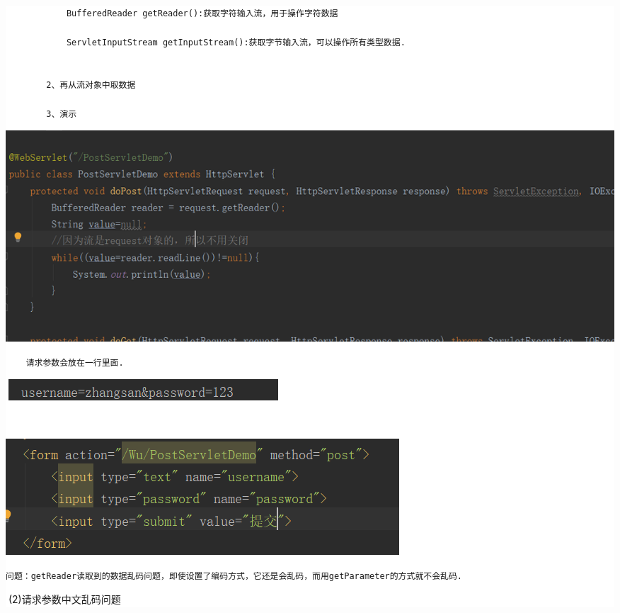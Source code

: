 ```
			BufferedReader getReader():获取字符输入流，用于操作字符数据

			ServletInputStream getInputStream():获取字节输入流，可以操作所有类型数据.


		2、再从流对象中取数据

		3、演示
```

![image-20200216105813947](..\img\image-20200216105813947.png)

```
	请求参数会放在一行里面.
```

​	![image-20200216105830382](..\img\image-20200216105830382.png)

​		

![image-20200216105949537](..\img\image-20200216105949537.png)

```
问题：getReader读取到的数据乱码问题，即使设置了编码方式，它还是会乱码，而用getParameter的方式就不会乱码.
```

​					(2)请求参数中文乱码问题

